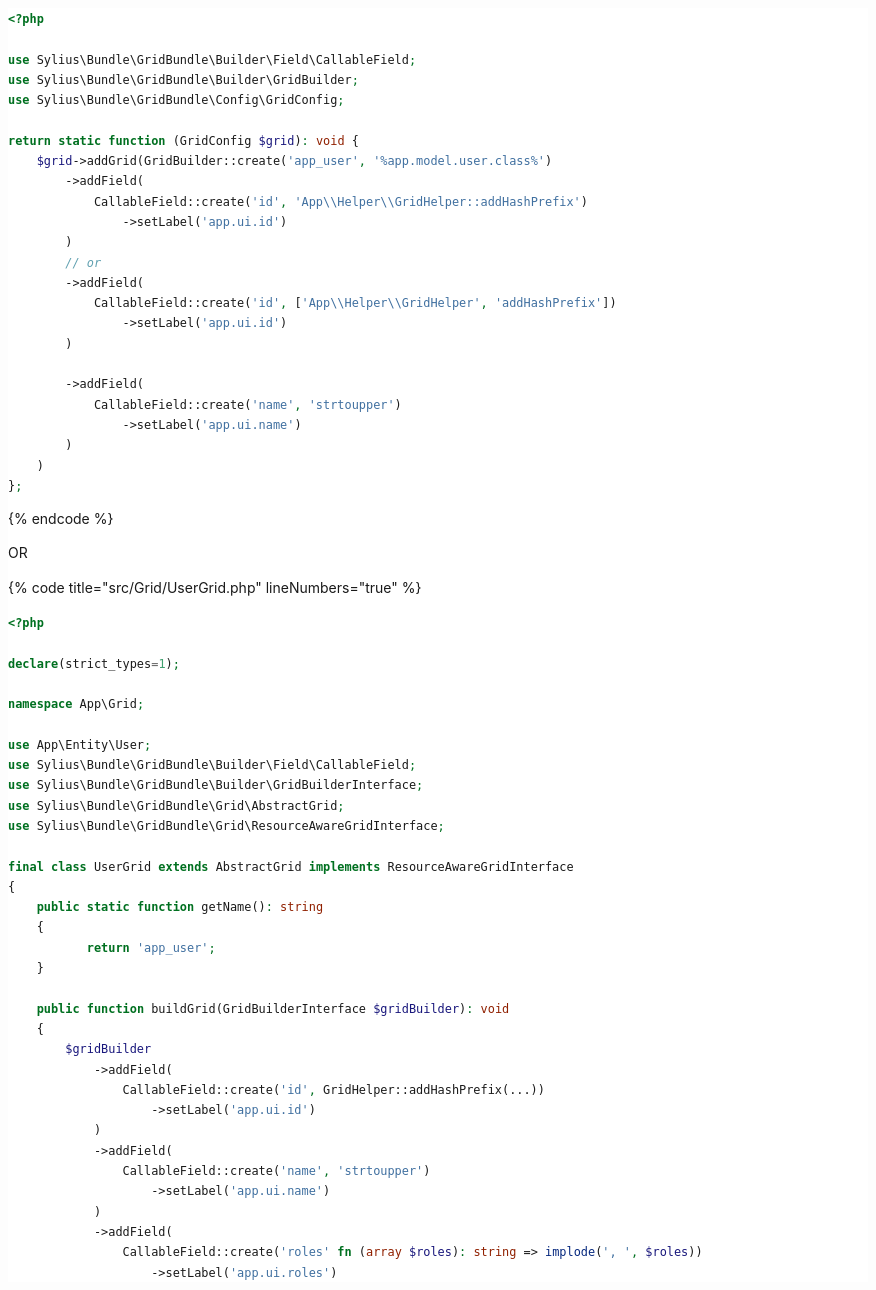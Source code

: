 ```php
<?php

use Sylius\Bundle\GridBundle\Builder\Field\CallableField;
use Sylius\Bundle\GridBundle\Builder\GridBuilder;
use Sylius\Bundle\GridBundle\Config\GridConfig;

return static function (GridConfig $grid): void {
    $grid->addGrid(GridBuilder::create('app_user', '%app.model.user.class%')
        ->addField(
            CallableField::create('id', 'App\\Helper\\GridHelper::addHashPrefix')
                ->setLabel('app.ui.id')
        )
        // or
        ->addField(
            CallableField::create('id', ['App\\Helper\\GridHelper', 'addHashPrefix'])
                ->setLabel('app.ui.id')
        )

        ->addField(
            CallableField::create('name', 'strtoupper')
                ->setLabel('app.ui.name')
        )
    )
};
```
{% endcode %}

OR

{% code title="src/Grid/UserGrid.php" lineNumbers="true" %}
```php
<?php

declare(strict_types=1);

namespace App\Grid;

use App\Entity\User;
use Sylius\Bundle\GridBundle\Builder\Field\CallableField;
use Sylius\Bundle\GridBundle\Builder\GridBuilderInterface;
use Sylius\Bundle\GridBundle\Grid\AbstractGrid;
use Sylius\Bundle\GridBundle\Grid\ResourceAwareGridInterface;

final class UserGrid extends AbstractGrid implements ResourceAwareGridInterface
{
    public static function getName(): string
    {
           return 'app_user';
    }

    public function buildGrid(GridBuilderInterface $gridBuilder): void
    {
        $gridBuilder
            ->addField(
                CallableField::create('id', GridHelper::addHashPrefix(...))
                    ->setLabel('app.ui.id')
            )
            ->addField(
                CallableField::create('name', 'strtoupper')
                    ->setLabel('app.ui.name')
            )
            ->addField(
                CallableField::create('roles' fn (array $roles): string => implode(', ', $roles))
                    ->setLabel('app.ui.roles')
```